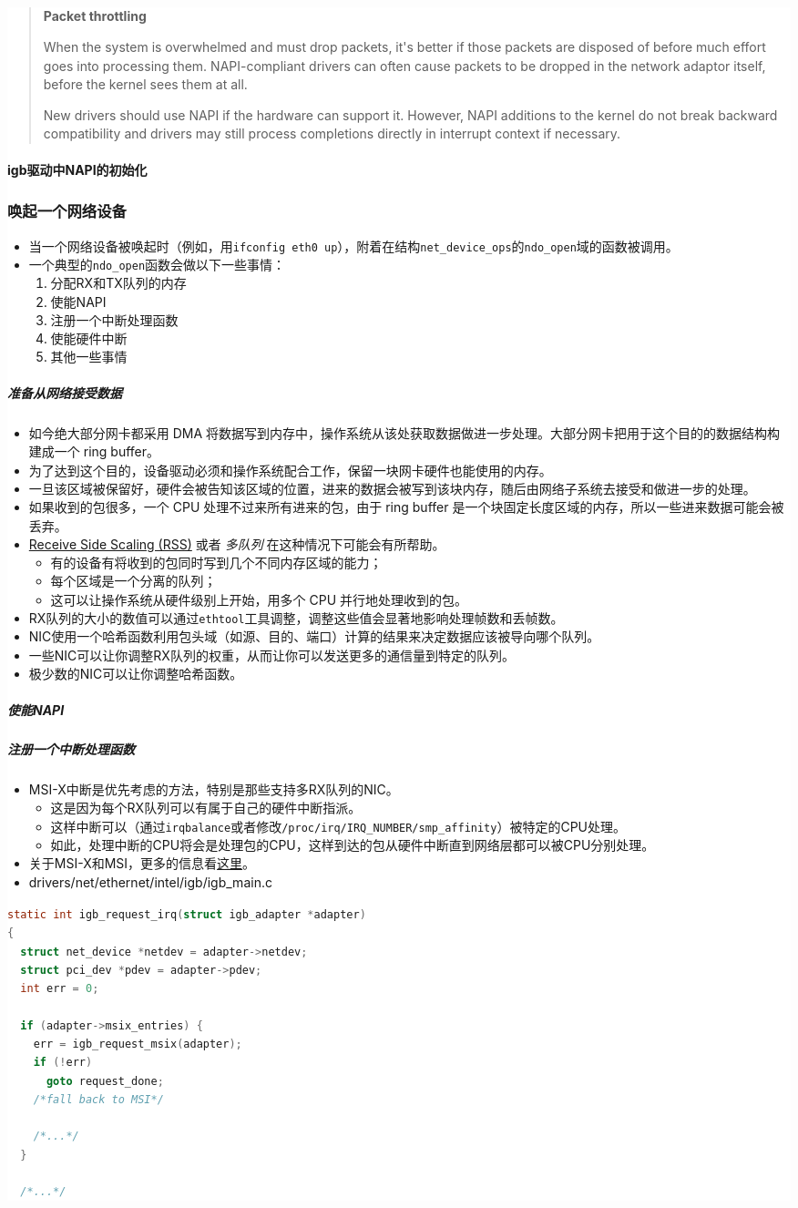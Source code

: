 > **Packet throttling**
>
> When the system is overwhelmed and must drop packets, it's better if those packets are disposed of before much effort goes into processing them. NAPI-compliant drivers can often cause packets to be dropped in the network adaptor itself, before the kernel sees them at all.
>
> New drivers should use NAPI if the hardware can support it. However, NAPI additions to the kernel do not break backward compatibility and drivers may still process completions directly in interrupt context if necessary.

#### igb驱动中NAPI的初始化

### 唤起一个网络设备

* 当一个网络设备被唤起时（例如，用`ifconfig eth0 up`），附着在结构`net_device_ops`的`ndo_open`域的函数被调用。
* 一个典型的`ndo_open`函数会做以下一些事情：
  1. 分配RX和TX队列的内存
  2. 使能NAPI
  3. 注册一个中断处理函数
  4. 使能硬件中断
  5. 其他一些事情

##### 准备从网络接受数据
* 如今绝大部分网卡都采用 DMA 将数据写到内存中，操作系统从该处获取数据做进一步处理。大部分网卡把用于这个目的的数据结构构建成一个 ring buffer。
* 为了达到这个目的，设备驱动必须和操作系统配合工作，保留一块网卡硬件也能使用的内存。
* 一旦该区域被保留好，硬件会被告知该区域的位置，进来的数据会被写到该块内存，随后由网络子系统去接受和做进一步的处理。
* 如果收到的包很多，一个 CPU 处理不过来所有进来的包，由于 ring buffer 是一个块固定长度区域的内存，所以一些进来数据可能会被丢弃。
* [Receive Side Scaling (RSS)](https://en.wikipedia.org/wiki/Network_interface_controller#RSS) 或者 *多队列* 在这种情况下可能会有所帮助。
	* 有的设备有将收到的包同时写到几个不同内存区域的能力；
	* 每个区域是一个分离的队列；
	* 这可以让操作系统从硬件级别上开始，用多个 CPU 并行地处理收到的包。
* RX队列的大小的数值可以通过`ethtool`工具调整，调整这些值会显著地影响处理帧数和丢帧数。
* NIC使用一个哈希函数利用包头域（如源、目的、端口）计算的结果来决定数据应该被导向哪个队列。
* 一些NIC可以让你调整RX队列的权重，从而让你可以发送更多的通信量到特定的队列。
* 极少数的NIC可以让你调整哈希函数。

##### 使能NAPI

##### 注册一个中断处理函数
* MSI-X中断是优先考虑的方法，特别是那些支持多RX队列的NIC。
  * 这是因为每个RX队列可以有属于自己的硬件中断指派。
  * 这样中断可以（通过`irqbalance`或者修改`/proc/irq/IRQ_NUMBER/smp_affinity`）被特定的CPU处理。
  * 如此，处理中断的CPU将会是处理包的CPU，这样到达的包从硬件中断直到网络层都可以被CPU分别处理。
* 关于MSI-X和MSI，更多的信息看[这里](https://en.wikipedia.org/wiki/Message_Signaled_Interrupts)。
* drivers/net/ethernet/intel/igb/igb_main.c
```c
static int igb_request_irq(struct igb_adapter *adapter)
{
  struct net_device *netdev = adapter->netdev;
  struct pci_dev *pdev = adapter->pdev;
  int err = 0;

  if (adapter->msix_entries) {
    err = igb_request_msix(adapter);
    if (!err)
      goto request_done;
    /*fall back to MSI*/

    /*...*/
  }

  /*...*/

```